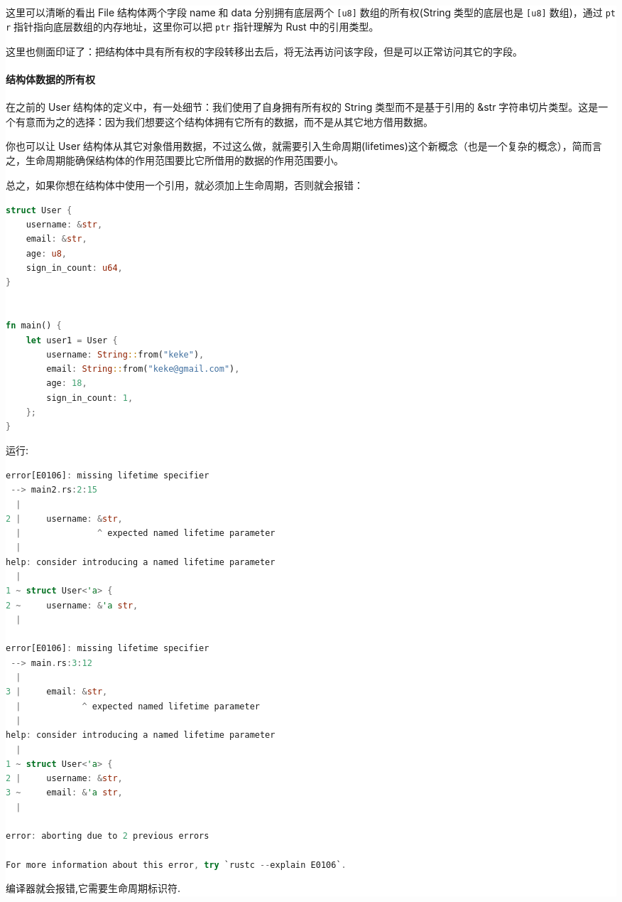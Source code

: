 这里可以清晰的看出 File 结构体两个字段 name 和 data 分别拥有底层两个 `[u8]` 数组的所有权(String 类型的底层也是 `[u8]` 数组)，通过 `ptr` 指针指向底层数组的内存地址，这里你可以把 `ptr` 指针理解为 Rust 中的引用类型。

这里也侧面印证了：把结构体中具有所有权的字段转移出去后，将无法再访问该字段，但是可以正常访问其它的字段。

#### 结构体数据的所有权

在之前的 User 结构体的定义中，有一处细节：我们使用了自身拥有所有权的 String 类型而不是基于引用的 &str 字符串切片类型。这是一个有意而为之的选择：因为我们想要这个结构体拥有它所有的数据，而不是从其它地方借用数据。

你也可以让 User 结构体从其它对象借用数据，不过这么做，就需要引入生命周期(lifetimes)这个新概念（也是一个复杂的概念），简而言之，生命周期能确保结构体的作用范围要比它所借用的数据的作用范围要小。

总之，如果你想在结构体中使用一个引用，就必须加上生命周期，否则就会报错：
```rust
struct User {
    username: &str,
    email: &str,
    age: u8,
    sign_in_count: u64,
}


fn main() {
    let user1 = User {
        username: String::from("keke"),
        email: String::from("keke@gmail.com"),
        age: 18,
        sign_in_count: 1,
    };
}
```
运行:
```rust
error[E0106]: missing lifetime specifier
 --> main2.rs:2:15
  |
2 |     username: &str,
  |               ^ expected named lifetime parameter
  |
help: consider introducing a named lifetime parameter
  |
1 ~ struct User<'a> {
2 ~     username: &'a str,
  |

error[E0106]: missing lifetime specifier
 --> main.rs:3:12
  |
3 |     email: &str,
  |            ^ expected named lifetime parameter
  |
help: consider introducing a named lifetime parameter
  |
1 ~ struct User<'a> {
2 |     username: &str,
3 ~     email: &'a str,
  |

error: aborting due to 2 previous errors

For more information about this error, try `rustc --explain E0106`.

```
编译器就会报错,它需要生命周期标识符.

